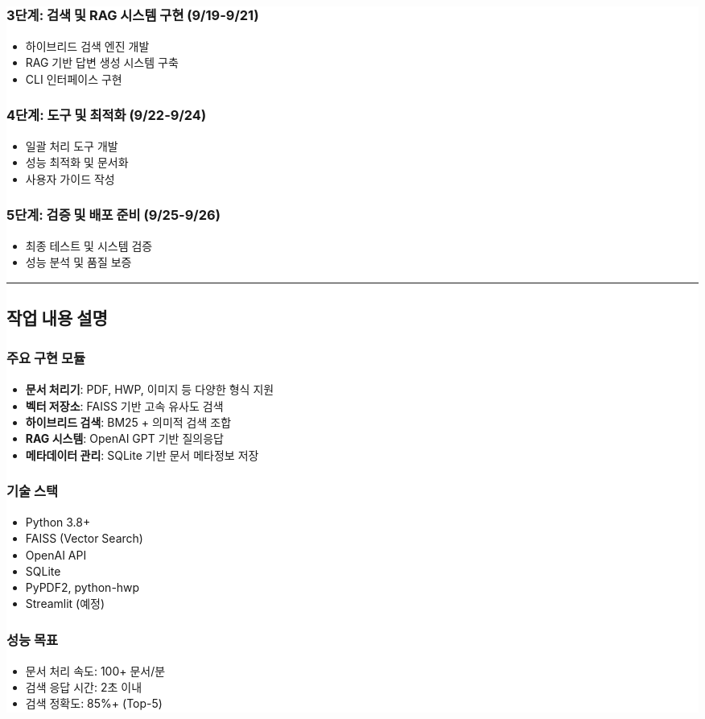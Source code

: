 ### 3단계: 검색 및 RAG 시스템 구현 (9/19-9/21)
- 하이브리드 검색 엔진 개발
- RAG 기반 답변 생성 시스템 구축
- CLI 인터페이스 구현

### 4단계: 도구 및 최적화 (9/22-9/24)
- 일괄 처리 도구 개발
- 성능 최적화 및 문서화
- 사용자 가이드 작성

### 5단계: 검증 및 배포 준비 (9/25-9/26)
- 최종 테스트 및 시스템 검증
- 성능 분석 및 품질 보증

---

## 작업 내용 설명

### 주요 구현 모듈
- **문서 처리기**: PDF, HWP, 이미지 등 다양한 형식 지원
- **벡터 저장소**: FAISS 기반 고속 유사도 검색
- **하이브리드 검색**: BM25 + 의미적 검색 조합
- **RAG 시스템**: OpenAI GPT 기반 질의응답
- **메타데이터 관리**: SQLite 기반 문서 메타정보 저장

### 기술 스택
- Python 3.8+
- FAISS (Vector Search)
- OpenAI API
- SQLite
- PyPDF2, python-hwp
- Streamlit (예정)

### 성능 목표
- 문서 처리 속도: 100+ 문서/분
- 검색 응답 시간: 2초 이내
- 검색 정확도: 85%+ (Top-5)
